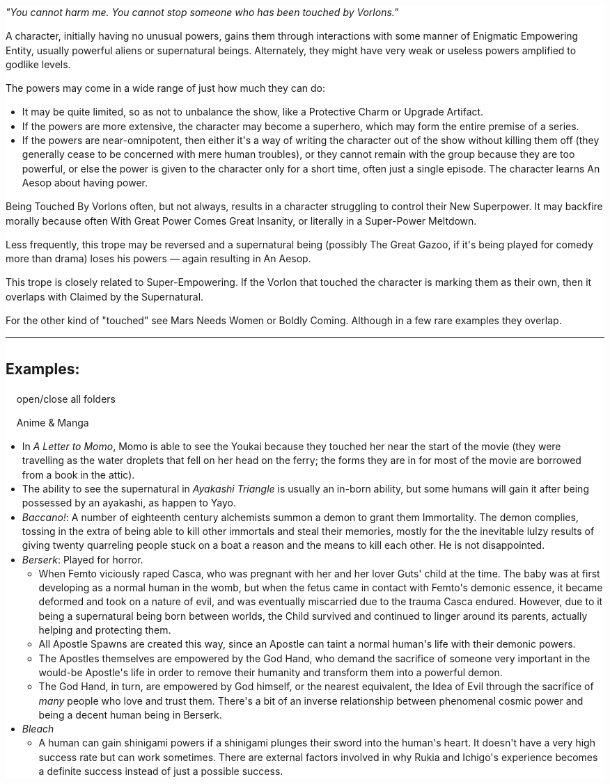 _"You cannot harm me. You cannot stop someone who has been touched by Vorlons."_

A character, initially having no unusual powers, gains them through interactions with some manner of Enigmatic Empowering Entity, usually powerful aliens or supernatural beings. Alternately, they might have very weak or useless powers amplified to godlike levels.

The powers may come in a wide range of just how much they can do:

-   It may be quite limited, so as not to unbalance the show, like a Protective Charm or Upgrade Artifact.
-   If the powers are more extensive, the character may become a superhero, which may form the entire premise of a series.
-   If the powers are near-omnipotent, then either it's a way of writing the character out of the show without killing them off (they generally cease to be concerned with mere human troubles), or they cannot remain with the group because they are too powerful, or else the power is given to the character only for a short time, often just a single episode. The character learns An Aesop about having power.

Being Touched By Vorlons often, but not always, results in a character struggling to control their New Superpower. It may backfire morally because often With Great Power Comes Great Insanity, or literally in a Super-Power Meltdown.

Less frequently, this trope may be reversed and a supernatural being (possibly The Great Gazoo, if it's being played for comedy more than drama) loses his powers — again resulting in An Aesop.

This trope is closely related to Super-Empowering. If the Vorlon that touched the character is marking them as their own, then it overlaps with Claimed by the Supernatural.

For the other kind of "touched" see Mars Needs Women or Boldly Coming. Although in a few rare examples they overlap.

___

## Examples:

    open/close all folders 

    Anime & Manga 

-   In _A Letter to Momo_, Momo is able to see the Youkai because they touched her near the start of the movie (they were travelling as the water droplets that fell on her head on the ferry; the forms they are in for most of the movie are borrowed from a book in the attic).
-   The ability to see the supernatural in _Ayakashi Triangle_ is usually an in-born ability, but some humans will gain it after being possessed by an ayakashi, as happen to Yayo.
-   _Baccano!_: A number of eighteenth century alchemists summon a demon to grant them Immortality. The demon complies, tossing in the extra of being able to kill other immortals and steal their memories, mostly for the the inevitable lulzy results of giving twenty quarreling people stuck on a boat a reason and the means to kill each other. He is not disappointed.
-   _Berserk_: Played for horror.
    -   When Femto viciously raped Casca, who was pregnant with her and her lover Guts' child at the time. The baby was at first developing as a normal human in the womb, but when the fetus came in contact with Femto's demonic essence, it became deformed and took on a nature of evil, and was eventually miscarried due to the trauma Casca endured. However, due to it being a supernatural being born between worlds, the Child survived and continued to linger around its parents, actually helping and protecting them.
    -   All Apostle Spawns are created this way, since an Apostle can taint a normal human's life with their demonic powers.
    -   The Apostles themselves are empowered by the God Hand, who demand the sacrifice of someone very important in the would-be Apostle's life in order to remove their humanity and transform them into a powerful demon.
    -   The God Hand, in turn, are empowered by God himself, or the nearest equivalent, the Idea of Evil through the sacrifice of _many_ people who love and trust them. There's a bit of an inverse relationship between phenomenal cosmic power and being a decent human being in Berserk.
-   _Bleach_
    -   A human can gain shinigami powers if a shinigami plunges their sword into the human's heart. It doesn't have a very high success rate but can work sometimes. There are external factors involved in why Rukia and Ichigo's experience becomes a definite success instead of just a possible success.